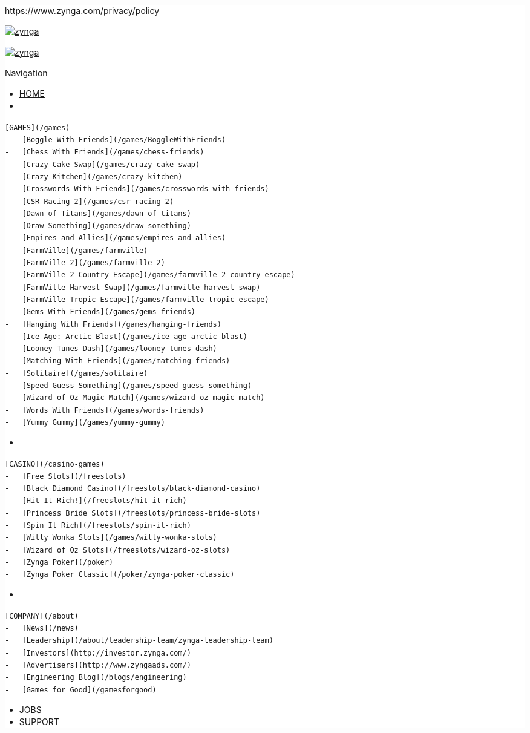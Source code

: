 https://www.zynga.com/privacy/policy

[![zynga]()](#mmenu_left)

[![zynga](https://dzc2hmj8w639c.cloudfront.net/sites/default/files/zynga_logo_square_large.png)](/ "Home")

<a href="#" class="nav-toggle">Navigation</a>
-   [HOME](/)
-   

    [GAMES](/games)
    -   [Boggle With Friends](/games/BoggleWithFriends)
    -   [Chess With Friends](/games/chess-friends)
    -   [Crazy Cake Swap](/games/crazy-cake-swap)
    -   [Crazy Kitchen](/games/crazy-kitchen)
    -   [Crosswords With Friends](/games/crosswords-with-friends)
    -   [CSR Racing 2](/games/csr-racing-2)
    -   [Dawn of Titans](/games/dawn-of-titans)
    -   [Draw Something](/games/draw-something)
    -   [Empires and Allies](/games/empires-and-allies)
    -   [FarmVille](/games/farmville)
    -   [FarmVille 2](/games/farmville-2)
    -   [FarmVille 2 Country Escape](/games/farmville-2-country-escape)
    -   [FarmVille Harvest Swap](/games/farmville-harvest-swap)
    -   [FarmVille Tropic Escape](/games/farmville-tropic-escape)
    -   [Gems With Friends](/games/gems-friends)
    -   [Hanging With Friends](/games/hanging-friends)
    -   [Ice Age: Arctic Blast](/games/ice-age-arctic-blast)
    -   [Looney Tunes Dash](/games/looney-tunes-dash)
    -   [Matching With Friends](/games/matching-friends)
    -   [Solitaire](/games/solitaire)
    -   [Speed Guess Something](/games/speed-guess-something)
    -   [Wizard of Oz Magic Match](/games/wizard-oz-magic-match)
    -   [Words With Friends](/games/words-friends)
    -   [Yummy Gummy](/games/yummy-gummy)
-   

    [CASINO](/casino-games)
    -   [Free Slots](/freeslots)
    -   [Black Diamond Casino](/freeslots/black-diamond-casino)
    -   [Hit It Rich!](/freeslots/hit-it-rich)
    -   [Princess Bride Slots](/freeslots/princess-bride-slots)
    -   [Spin It Rich](/freeslots/spin-it-rich)
    -   [Willy Wonka Slots](/games/willy-wonka-slots)
    -   [Wizard of Oz Slots](/freeslots/wizard-oz-slots)
    -   [Zynga Poker](/poker)
    -   [Zynga Poker Classic](/poker/zynga-poker-classic)
-   

    [COMPANY](/about)
    -   [News](/news)
    -   [Leadership](/about/leadership-team/zynga-leadership-team)
    -   [Investors](http://investor.zynga.com/)
    -   [Advertisers](http://www.zyngaads.com/)
    -   [Engineering Blog](/blogs/engineering)
    -   [Games for Good](/gamesforgood)
-   [JOBS](/careers)
-   [SUPPORT](/support)
